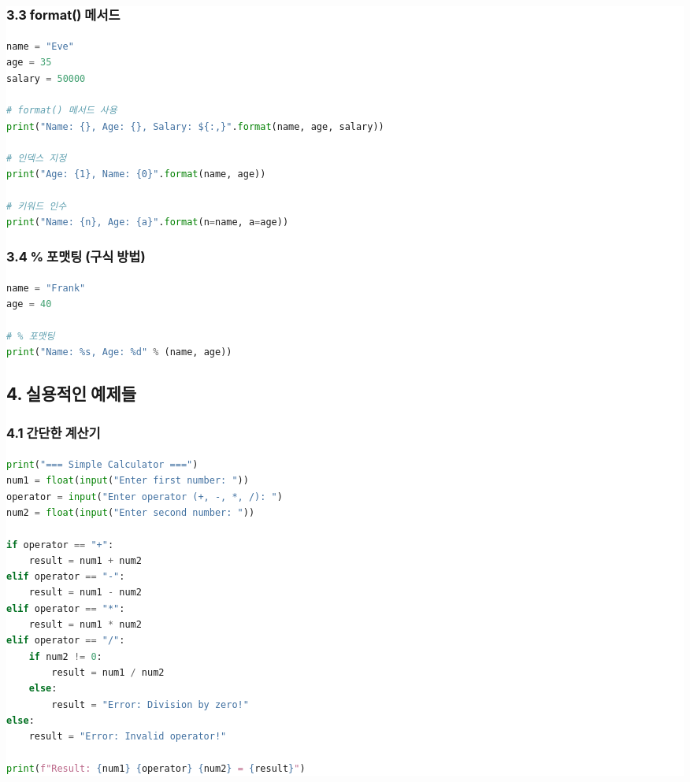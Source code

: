 ### 3.3 format() 메서드

```python
name = "Eve"
age = 35
salary = 50000

# format() 메서드 사용
print("Name: {}, Age: {}, Salary: ${:,}".format(name, age, salary))

# 인덱스 지정
print("Age: {1}, Name: {0}".format(name, age))

# 키워드 인수
print("Name: {n}, Age: {a}".format(n=name, a=age))
```

### 3.4 % 포맷팅 (구식 방법)

```python
name = "Frank"
age = 40

# % 포맷팅
print("Name: %s, Age: %d" % (name, age))
```

## 4. 실용적인 예제들

### 4.1 간단한 계산기

```python
print("=== Simple Calculator ===")
num1 = float(input("Enter first number: "))
operator = input("Enter operator (+, -, *, /): ")
num2 = float(input("Enter second number: "))

if operator == "+":
    result = num1 + num2
elif operator == "-":
    result = num1 - num2
elif operator == "*":
    result = num1 * num2
elif operator == "/":
    if num2 != 0:
        result = num1 / num2
    else:
        result = "Error: Division by zero!"
else:
    result = "Error: Invalid operator!"

print(f"Result: {num1} {operator} {num2} = {result}")
```
